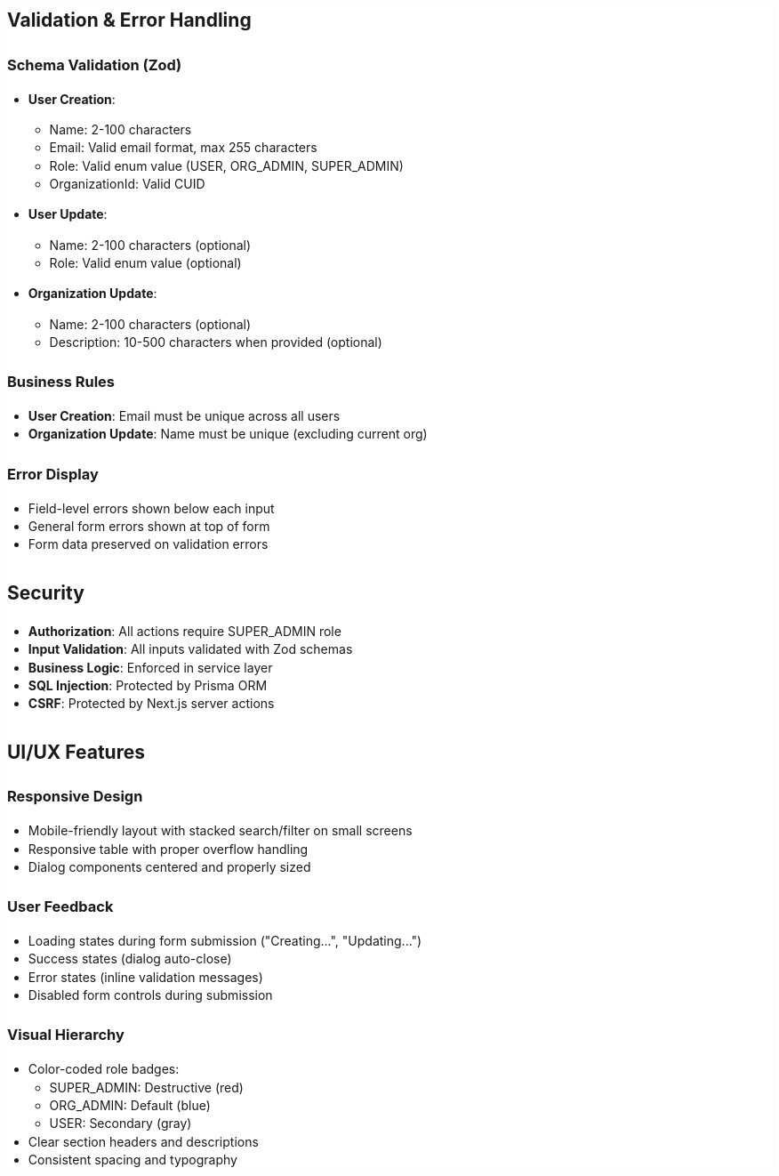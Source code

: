 ## Validation & Error Handling

### Schema Validation (Zod)
- **User Creation**:
  - Name: 2-100 characters
  - Email: Valid email format, max 255 characters
  - Role: Valid enum value (USER, ORG_ADMIN, SUPER_ADMIN)
  - OrganizationId: Valid CUID

- **User Update**:
  - Name: 2-100 characters (optional)
  - Role: Valid enum value (optional)

- **Organization Update**:
  - Name: 2-100 characters (optional)
  - Description: 10-500 characters when provided (optional)

### Business Rules
- **User Creation**: Email must be unique across all users
- **Organization Update**: Name must be unique (excluding current org)

### Error Display
- Field-level errors shown below each input
- General form errors shown at top of form
- Form data preserved on validation errors

## Security

- **Authorization**: All actions require SUPER_ADMIN role
- **Input Validation**: All inputs validated with Zod schemas
- **Business Logic**: Enforced in service layer
- **SQL Injection**: Protected by Prisma ORM
- **CSRF**: Protected by Next.js server actions

## UI/UX Features

### Responsive Design
- Mobile-friendly layout with stacked search/filter on small screens
- Responsive table with proper overflow handling
- Dialog components centered and properly sized

### User Feedback
- Loading states during form submission ("Creating...", "Updating...")
- Success states (dialog auto-close)
- Error states (inline validation messages)
- Disabled form controls during submission

### Visual Hierarchy
- Color-coded role badges:
  - SUPER_ADMIN: Destructive (red)
  - ORG_ADMIN: Default (blue)
  - USER: Secondary (gray)
- Clear section headers and descriptions
- Consistent spacing and typography
